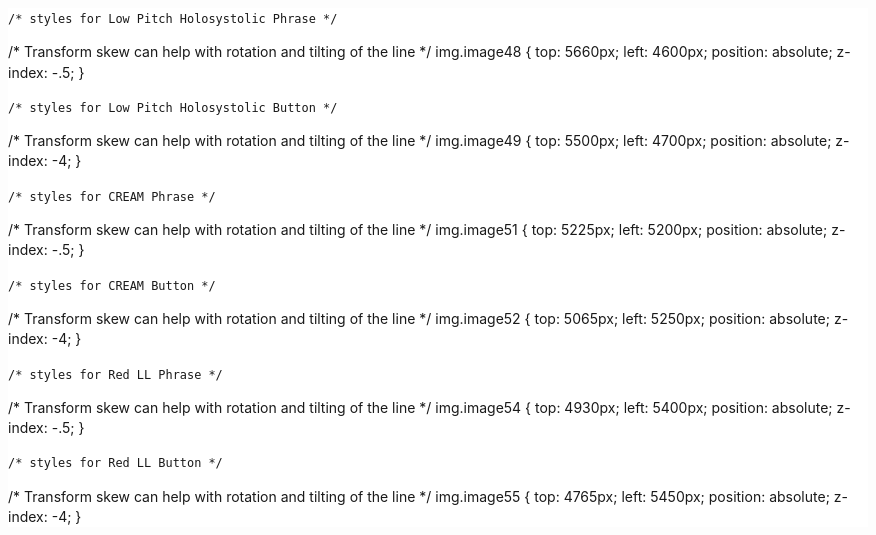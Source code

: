     /* styles for Low Pitch Holosystolic Phrase */
  /* Transform skew can help with rotation and tilting of the line */
  img.image48 {
  top: 5660px;
  left: 4600px;
  position: absolute;
  z-index: -.5;
  }  

    /* styles for Low Pitch Holosystolic Button */
  /* Transform skew can help with rotation and tilting of the line */
  img.image49 {
  top: 5500px;
  left: 4700px;
  position: absolute;
  z-index: -4;
  }        

    /* styles for CREAM Phrase */
  /* Transform skew can help with rotation and tilting of the line */
  img.image51 {
  top: 5225px;
  left: 5200px;
  position: absolute;
  z-index: -.5;
  }  

    /* styles for CREAM Button */
  /* Transform skew can help with rotation and tilting of the line */
  img.image52 {
  top: 5065px;
  left: 5250px;
  position: absolute;
  z-index: -4;
  }   

    /* styles for Red LL Phrase */
  /* Transform skew can help with rotation and tilting of the line */
  img.image54 {
  top: 4930px;
  left: 5400px;
  position: absolute;
  z-index: -.5;
  }  

    /* styles for Red LL Button */
  /* Transform skew can help with rotation and tilting of the line */
  img.image55 {
  top: 4765px;
  left: 5450px;
  position: absolute;
  z-index: -4;
  }     
  